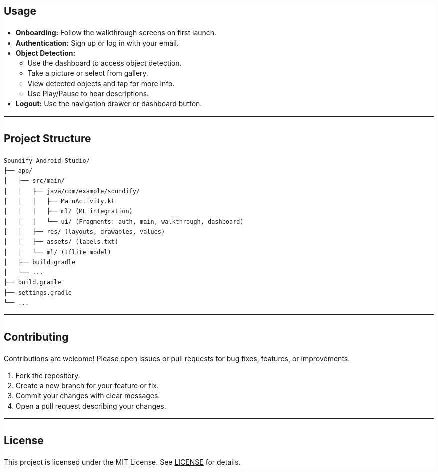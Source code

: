 
## Usage

- **Onboarding:** Follow the walkthrough screens on first launch.
- **Authentication:** Sign up or log in with your email.
- **Object Detection:**
  - Use the dashboard to access object detection.
  - Take a picture or select from gallery.
  - View detected objects and tap for more info.
  - Use Play/Pause to hear descriptions.
- **Logout:** Use the navigation drawer or dashboard button.

---

## Project Structure

```
Soundify-Android-Studio/
├── app/
│   ├── src/main/
│   │   ├── java/com/example/soundify/
│   │   │   ├── MainActivity.kt
│   │   │   ├── ml/ (ML integration)
│   │   │   └── ui/ (Fragments: auth, main, walkthrough, dashboard)
│   │   ├── res/ (layouts, drawables, values)
│   │   ├── assets/ (labels.txt)
│   │   └── ml/ (tflite model)
│   ├── build.gradle
│   └── ...
├── build.gradle
├── settings.gradle
└── ...
```

---

## Contributing

Contributions are welcome! Please open issues or pull requests for bug fixes, features, or improvements.

1. Fork the repository.
2. Create a new branch for your feature or fix.
3. Commit your changes with clear messages.
4. Open a pull request describing your changes.

---

## License

This project is licensed under the MIT License. See [LICENSE](LICENSE) for details.
